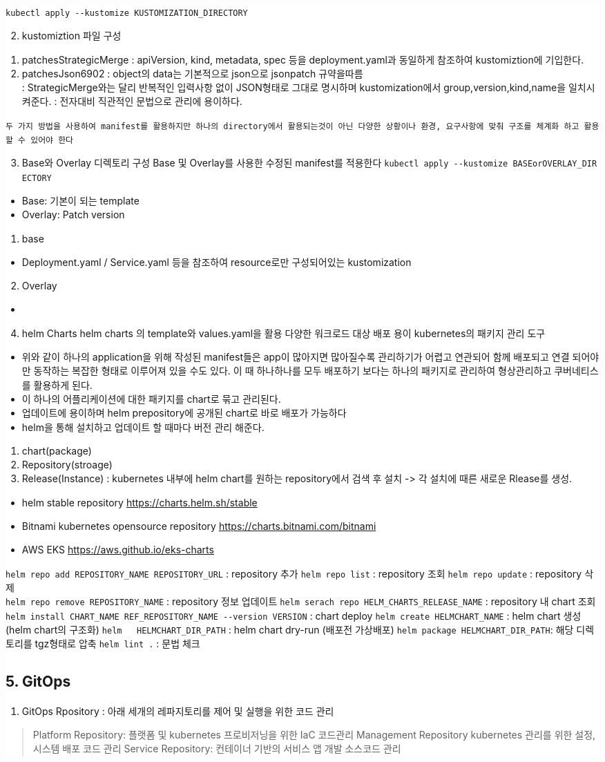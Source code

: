   `kubectl apply --kustomize KUSTOMIZATION_DIRECTORY`

2. kustomiztion 파일 구성
  1) patchesStrategicMerge
    : apiVersion, kind, metadata, spec 등을 deployment.yaml과 동일하게 참조하여 kustomiztion에 기입한다.
  2) patchesJson6902
    : object의 data는 기본적으로 json으로 jsonpatch 규약을따름   
    : StrategicMerge와는 달리 반복적인 입력사항 없이 JSON형태로 그대로 명시하며 kustomization에서 group,version,kind,name을 일치시켜준다.
    : 전자대비 직관적인 문법으로 관리에 용이하다.

`두 가지 방법을 사용하여 manifest를 활용하지만 하나의 directory에서 활용되는것이 아닌 다양한 상황이나 환경, 요구사항에 맞춰 구조를 체계화 하고 활용할 수 있어야 한다`

3. Base와 Overlay 디렉토리 구성
Base 및 Overlay를 사용한 수정된 manifest를 적용한다
`kubectl apply --kustomize BASEorOVERLAY_DIRECTORY`
  - Base: 기본이 되는 template
  - Overlay: Patch version
 1) base
  - Deployment.yaml / Service.yaml 등을 참조하여 resource로만 구성되어있는 kustomization
 2) Overlay
  -  
4. helm Charts
  helm charts 의 template와 values.yaml을 활용 
  다양한 워크로드 대상 배포 용이 
  kubernetes의 패키지 관리 도구
  - 위와 같이 하나의 application을 위해 작성된 manifest들은 app이 많아지면 많아질수록 관리하기가 어렵고 연관되어 함께 배포되고 연결 되어야만 동작하는 복잡한 형태로 이루어져 있을 수도 있다. 이 때 하나하나를 모두 배포하기 보다는 하나의 패키지로 관리하여 형상관리하고 쿠버네티스를 활용하게 된다. 
  - 이 하나의 어플리케이션에 대한 패키지를 chart로 묶고 관리된다.
  - 업데이트에 용이하며 helm prepository에 공개된 chart로 바로 배포가 가능하다
  - helm을 통해 설치하고 업데이트 할 때마다 버전 관리 해준다. 
  1) chart(package)
  2) Repository(stroage)
  3) Release(Instance)
  : kubernetes 내부에 helm chart를 원하는 repository에서 검색 후 설치 -> 각 설치에 때른 새로운 Rlease를 생성.

  - helm stable repository
  https://charts.helm.sh/stable

  - Bitnami kubernetes opensource repository 
  https://charts.bitnami.com/bitnami

  - AWS EKS
  https://aws.github.io/eks-charts

`helm repo add REPOSITORY_NAME REPOSITORY_URL` : repository 추가
`helm repo list` : repository 조회
`helm repo update` : repository 삭제  
`helm repo remove REPOSITORY_NAME` : repository 정보 업데이트
`helm serach repo HELM_CHARTS_RELEASE_NAME` : repository 내 chart 조회   
`helm install CHART_NAME REF_REPOSITORY_NAME --version VERSION` : chart deploy 
`helm create HELMCHART_NAME` : helm chart 생성 (helm chart의 구조화)
`helm   HELMCHART_DIR_PATH` : helm chart dry-run (배포전 가상배포)
`helm package HELMCHART_DIR_PATH`: 해당 디렉토리를 tgz형태로 압축 
`helm lint .` : 문법 체크

## 5. GitOps
1. GitOps Rpository : 아래 세개의 레파지토리를 제어 및 실행을 위한 코드 관리 
  > Platform Repository: 플랫폼 및 kubernetes 프로비저닝을 위한 IaC 코드관리
  > Management Repository kubernetes 관리를 위한 설정, 시스템 배포 코드 관리 
  > Service Repository: 컨테이너 기반의 서비스 앱 개발 소스코드 관리
